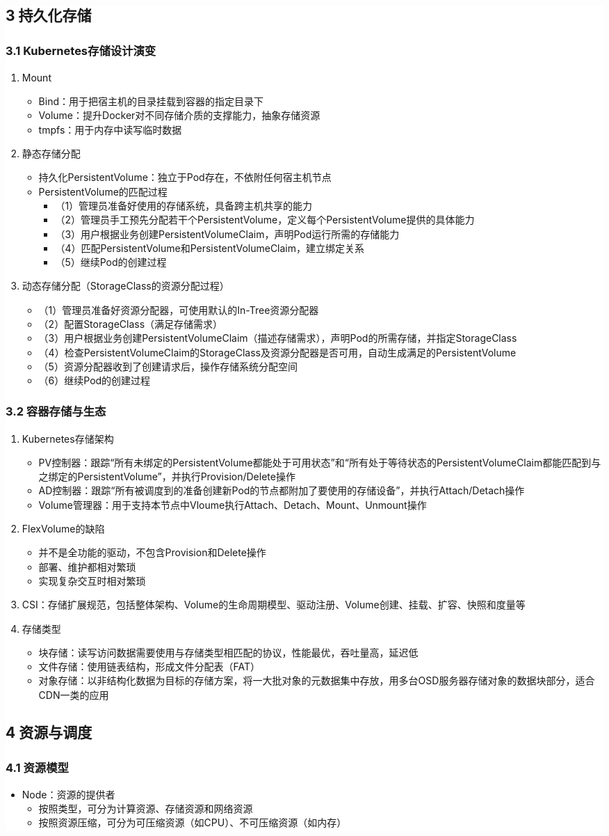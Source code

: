 ## 3 持久化存储

### 3.1 Kubernetes存储设计演变

1. Mount
    - Bind：用于把宿主机的目录挂载到容器的指定目录下
    - Volume：提升Docker对不同存储介质的支撑能力，抽象存储资源
    - tmpfs：用于内存中读写临时数据

2. 静态存储分配
    - 持久化PersistentVolume：独立于Pod存在，不依附任何宿主机节点
    - PersistentVolume的匹配过程
        - （1）管理员准备好使用的存储系统，具备跨主机共享的能力
        - （2）管理员手工预先分配若干个PersistentVolume，定义每个PersistentVolume提供的具体能力
        - （3）用户根据业务创建PersistentVolumeClaim，声明Pod运行所需的存储能力
        - （4）匹配PersistentVolume和PersistentVolumeClaim，建立绑定关系
        - （5）继续Pod的创建过程


3. 动态存储分配（StorageClass的资源分配过程）
    - （1）管理员准备好资源分配器，可使用默认的In-Tree资源分配器
    - （2）配置StorageClass（满足存储需求）
    - （3）用户根据业务创建PersistentVolumeClaim（描述存储需求），声明Pod的所需存储，并指定StorageClass
    - （4）检查PersistentVolumeClaim的StorageClass及资源分配器是否可用，自动生成满足的PersistentVolume
    - （5）资源分配器收到了创建请求后，操作存储系统分配空间
    - （6）继续Pod的创建过程

### 3.2 容器存储与生态
1. Kubernetes存储架构
    - PV控制器：跟踪“所有未绑定的PersistentVolume都能处于可用状态”和“所有处于等待状态的PersistentVolumeClaim都能匹配到与之绑定的PersistentVolume”，并执行Provision/Delete操作
    - AD控制器：跟踪“所有被调度到的准备创建新Pod的节点都附加了要使用的存储设备”，并执行Attach/Detach操作
    - Volume管理器：用于支持本节点中Vloume执行Attach、Detach、Mount、Unmount操作

2. FlexVolume的缺陷
    - 并不是全功能的驱动，不包含Provision和Delete操作
    - 部署、维护都相对繁琐
    - 实现复杂交互时相对繁琐

3. CSI：存储扩展规范，包括整体架构、Volume的生命周期模型、驱动注册、Volume创建、挂载、扩容、快照和度量等

4. 存储类型
    - 块存储：读写访问数据需要使用与存储类型相匹配的协议，性能最优，吞吐量高，延迟低
    - 文件存储：使用链表结构，形成文件分配表（FAT）
    - 对象存储：以非结构化数据为目标的存储方案，将一大批对象的元数据集中存放，用多台OSD服务器存储对象的数据块部分，适合CDN一类的应用

## 4 资源与调度

### 4.1 资源模型

- Node：资源的提供者
    - 按照类型，可分为计算资源、存储资源和网络资源
    - 按照资源压缩，可分为可压缩资源（如CPU）、不可压缩资源（如内存）
